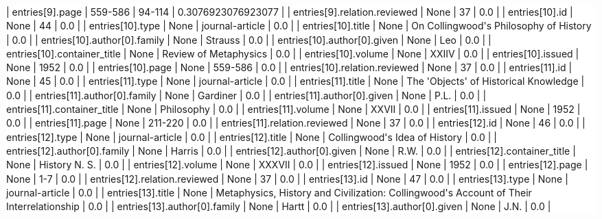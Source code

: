 | entries[9].page | 559-586 | 94-114 | 0.3076923076923077 |
| entries[9].relation.reviewed | None | 37 | 0.0 |
| entries[10].id | None | 44 | 0.0 |
| entries[10].type | None | journal-article | 0.0 |
| entries[10].title | None | On Collingwood's Philosophy of History | 0.0 |
| entries[10].author[0].family | None | Strauss | 0.0 |
| entries[10].author[0].given | None | Leo | 0.0 |
| entries[10].container_title | None | Review of Metaphysics | 0.0 |
| entries[10].volume | None | XXIIV | 0.0 |
| entries[10].issued | None | 1952 | 0.0 |
| entries[10].page | None | 559-586 | 0.0 |
| entries[10].relation.reviewed | None | 37 | 0.0 |
| entries[11].id | None | 45 | 0.0 |
| entries[11].type | None | journal-article | 0.0 |
| entries[11].title | None | The 'Objects' of Historical Knowledge | 0.0 |
| entries[11].author[0].family | None | Gardiner | 0.0 |
| entries[11].author[0].given | None | P.L. | 0.0 |
| entries[11].container_title | None | Philosophy | 0.0 |
| entries[11].volume | None | XXVII | 0.0 |
| entries[11].issued | None | 1952 | 0.0 |
| entries[11].page | None | 211-220 | 0.0 |
| entries[11].relation.reviewed | None | 37 | 0.0 |
| entries[12].id | None | 46 | 0.0 |
| entries[12].type | None | journal-article | 0.0 |
| entries[12].title | None | Collingwood's Idea of History | 0.0 |
| entries[12].author[0].family | None | Harris | 0.0 |
| entries[12].author[0].given | None | R.W. | 0.0 |
| entries[12].container_title | None | History N. S. | 0.0 |
| entries[12].volume | None | XXXVII | 0.0 |
| entries[12].issued | None | 1952 | 0.0 |
| entries[12].page | None | 1-7 | 0.0 |
| entries[12].relation.reviewed | None | 37 | 0.0 |
| entries[13].id | None | 47 | 0.0 |
| entries[13].type | None | journal-article | 0.0 |
| entries[13].title | None | Metaphysics, History and Civilization: Collingwood's Account of Their Interrelationship | 0.0 |
| entries[13].author[0].family | None | Hartt | 0.0 |
| entries[13].author[0].given | None | J.N. | 0.0 |